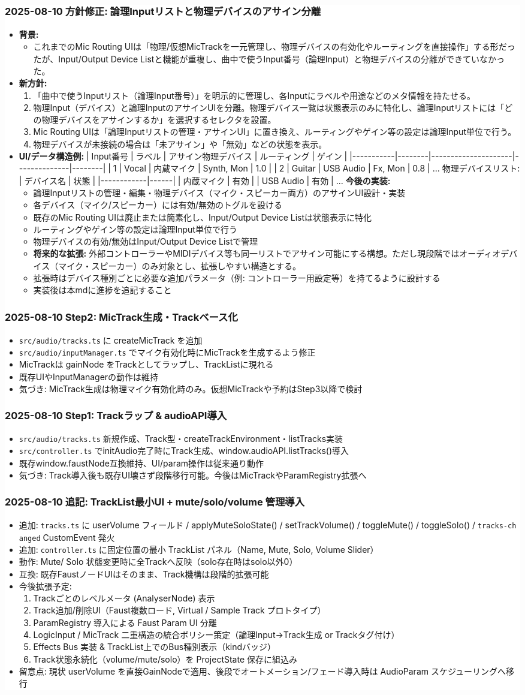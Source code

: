### 2025-08-10 方針修正: 論理Inputリストと物理デバイスのアサイン分離
- **背景:**
  - これまでのMic Routing UIは「物理/仮想MicTrackを一元管理し、物理デバイスの有効化やルーティングを直接操作」する形だったが、Input/Output Device Listと機能が重複し、曲中で使うInput番号（論理Input）と物理デバイスの分離ができていなかった。
- **新方針:**
  1. 「曲中で使うInputリスト（論理Input番号）」を明示的に管理し、各Inputにラベルや用途などのメタ情報を持たせる。
  2. 物理Input（デバイス）と論理InputのアサインUIを分離。物理デバイス一覧は状態表示のみに特化し、論理Inputリストには「どの物理デバイスをアサインするか」を選択するセレクタを設置。
  3. Mic Routing UIは「論理Inputリストの管理・アサインUI」に置き換え、ルーティングやゲイン等の設定は論理Input単位で行う。
  4. 物理デバイスが未接続の場合は「未アサイン」や「無効」などの状態を表示。
- **UI/データ構造例:**
    | Input番号 | ラベル | アサイン物理デバイス | ルーティング | ゲイン |
    |-----------|--------|---------------------|--------------|--------|
    | 1         | Vocal  | 内蔵マイク          | Synth, Mon   | 1.0    |
    | 2         | Guitar | USB Audio           | Fx, Mon      | 0.8    |
    ...
    物理デバイスリスト:
    | デバイス名 | 状態 |
    |------------|------|
    | 内蔵マイク | 有効 |
    | USB Audio  | 有効 |
    ...
**今後の実装:**
  - 論理Inputリストの管理・編集・物理デバイス（マイク・スピーカー両方）のアサインUI設計・実装
  - 各デバイス（マイク/スピーカー）には有効/無効のトグルを設ける
  - 既存のMic Routing UIは廃止または簡素化し、Input/Output Device Listは状態表示に特化
  - ルーティングやゲイン等の設定は論理Input単位で行う
  - 物理デバイスの有効/無効はInput/Output Device Listで管理
  - **将来的な拡張:** 外部コントローラーやMIDIデバイス等も同一リストでアサイン可能にする構想。ただし現段階ではオーディオデバイス（マイク・スピーカー）のみ対象とし、拡張しやすい構造とする。
  - 拡張時はデバイス種別ごとに必要な追加パラメータ（例: コントローラー用設定等）を持てるように設計する
  - 実装後は本mdに進捗を追記すること

### 2025-08-10 Step2: MicTrack生成・Trackベース化
- `src/audio/tracks.ts` に createMicTrack を追加
- `src/audio/inputManager.ts` でマイク有効化時にMicTrackを生成するよう修正
- MicTrackは gainNode をTrackとしてラップし、TrackListに現れる
- 既存UIやInputManagerの動作は維持
- 気づき: MicTrack生成は物理マイク有効化時のみ。仮想MicTrackや予約はStep3以降で検討

### 2025-08-10 Step1: Trackラップ & audioAPI導入
- `src/audio/tracks.ts` 新規作成、Track型・createTrackEnvironment・listTracks実装
- `src/controller.ts` でinitAudio完了時にTrack生成、window.audioAPI.listTracks()導入
- 既存window.faustNode互換維持、UI/param操作は従来通り動作
- 気づき: Track導入後も既存UI壊さず段階移行可能。今後はMicTrackやParamRegistry拡張へ

### 2025-08-10 追記: TrackList最小UI + mute/solo/volume 管理導入
- 追加: `tracks.ts` に userVolume フィールド / applyMuteSoloState() / setTrackVolume() / toggleMute() / toggleSolo() / `tracks-changed` CustomEvent 発火
- 追加: `controller.ts` に固定位置の最小 TrackList パネル（Name, Mute, Solo, Volume Slider）
- 動作: Mute/ Solo 状態変更時に全Trackへ反映（solo存在時はsolo以外0）
- 互換: 既存FaustノードUIはそのまま、Track機構は段階的拡張可能
- 今後拡張予定:
  1. Trackごとのレベルメータ (AnalyserNode) 表示
  2. Track追加/削除UI（Faust複数ロード, Virtual / Sample Track プロトタイプ）
  3. ParamRegistry 導入による Faust Param UI 分離
  4. LogicInput / MicTrack 二重構造の統合ポリシー策定（論理Input→Track生成 or Trackタグ付け）
  5. Effects Bus 実装 & TrackList上でのBus種別表示（kindバッジ）
  6. Track状態永続化（volume/mute/solo）を ProjectState 保存に組込み
- 留意点: 現状 userVolume を直接GainNodeで適用、後段でオートメーション/フェード導入時は AudioParam スケジューリングへ移行

